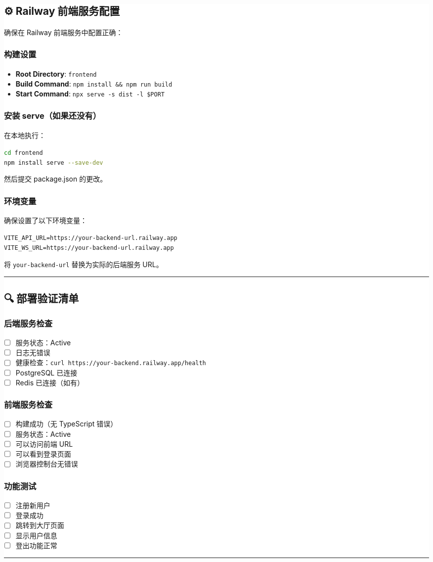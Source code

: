 
## ⚙️ Railway 前端服务配置

确保在 Railway 前端服务中配置正确：

### 构建设置
- **Root Directory**: `frontend`
- **Build Command**: `npm install && npm run build`
- **Start Command**: `npx serve -s dist -l $PORT`

### 安装 serve（如果还没有）
在本地执行：
```bash
cd frontend
npm install serve --save-dev
```

然后提交 package.json 的更改。

### 环境变量
确保设置了以下环境变量：
```env
VITE_API_URL=https://your-backend-url.railway.app
VITE_WS_URL=https://your-backend-url.railway.app
```

将 `your-backend-url` 替换为实际的后端服务 URL。

---

## 🔍 部署验证清单

### 后端服务检查
- [ ] 服务状态：Active
- [ ] 日志无错误
- [ ] 健康检查：`curl https://your-backend.railway.app/health`
- [ ] PostgreSQL 已连接
- [ ] Redis 已连接（如有）

### 前端服务检查
- [ ] 构建成功（无 TypeScript 错误）
- [ ] 服务状态：Active
- [ ] 可以访问前端 URL
- [ ] 可以看到登录页面
- [ ] 浏览器控制台无错误

### 功能测试
- [ ] 注册新用户
- [ ] 登录成功
- [ ] 跳转到大厅页面
- [ ] 显示用户信息
- [ ] 登出功能正常

---